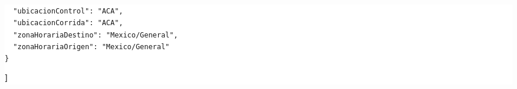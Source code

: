       "ubicacionControl": "ACA",
      "ubicacionCorrida": "ACA",
      "zonaHorariaDestino": "Mexico/General",
      "zonaHorariaOrigen": "Mexico/General"
    }
  ]
